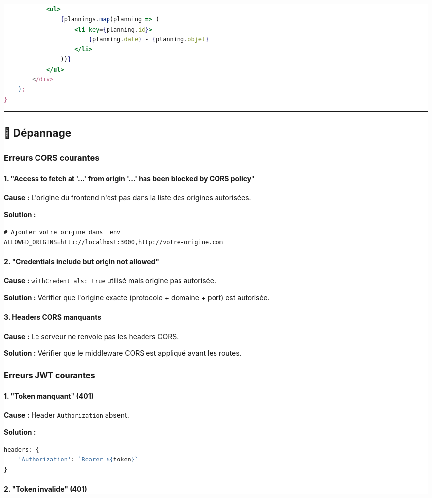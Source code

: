 ```jsx
            <ul>
                {plannings.map(planning => (
                    <li key={planning.id}>
                        {planning.date} - {planning.objet}
                    </li>
                ))}
            </ul>
        </div>
    );
}
```

---

## 🔧 Dépannage

### Erreurs CORS courantes

#### 1. "Access to fetch at '...' from origin '...' has been blocked by CORS policy"

**Cause :** L'origine du frontend n'est pas dans la liste des origines autorisées.

**Solution :**
```env
# Ajouter votre origine dans .env
ALLOWED_ORIGINS=http://localhost:3000,http://votre-origine.com
```

#### 2. "Credentials include but origin not allowed"

**Cause :** `withCredentials: true` utilisé mais origine pas autorisée.

**Solution :** Vérifier que l'origine exacte (protocole + domaine + port) est autorisée.

#### 3. Headers CORS manquants

**Cause :** Le serveur ne renvoie pas les headers CORS.

**Solution :** Vérifier que le middleware CORS est appliqué avant les routes.

### Erreurs JWT courantes

#### 1. "Token manquant" (401)

**Cause :** Header `Authorization` absent.

**Solution :**
```javascript
headers: {
    'Authorization': `Bearer ${token}`
}
```

#### 2. "Token invalide" (401)
